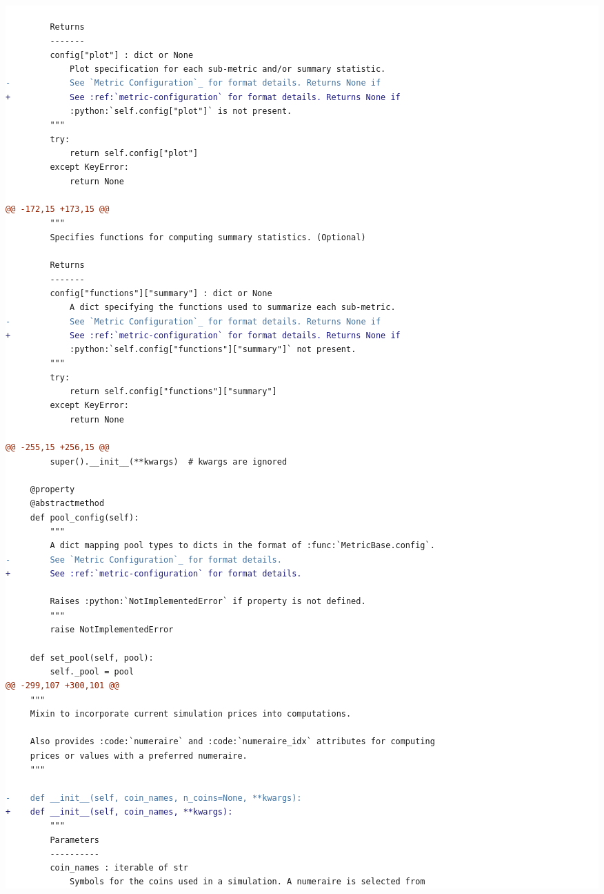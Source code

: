 ```diff
 
         Returns
         -------
         config["plot"] : dict or None
             Plot specification for each sub-metric and/or summary statistic.
-            See `Metric Configuration`_ for format details. Returns None if
+            See :ref:`metric-configuration` for format details. Returns None if
             :python:`self.config["plot"]` is not present.
         """
         try:
             return self.config["plot"]
         except KeyError:
             return None
 
@@ -172,15 +173,15 @@
         """
         Specifies functions for computing summary statistics. (Optional)
 
         Returns
         -------
         config["functions"]["summary"] : dict or None
             A dict specifying the functions used to summarize each sub-metric.
-            See `Metric Configuration`_ for format details. Returns None if
+            See :ref:`metric-configuration` for format details. Returns None if
             :python:`self.config["functions"]["summary"]` not present.
         """
         try:
             return self.config["functions"]["summary"]
         except KeyError:
             return None
 
@@ -255,15 +256,15 @@
         super().__init__(**kwargs)  # kwargs are ignored
 
     @property
     @abstractmethod
     def pool_config(self):
         """
         A dict mapping pool types to dicts in the format of :func:`MetricBase.config`.
-        See `Metric Configuration`_ for format details.
+        See :ref:`metric-configuration` for format details.
 
         Raises :python:`NotImplementedError` if property is not defined.
         """
         raise NotImplementedError
 
     def set_pool(self, pool):
         self._pool = pool
@@ -299,107 +300,101 @@
     """
     Mixin to incorporate current simulation prices into computations.
 
     Also provides :code:`numeraire` and :code:`numeraire_idx` attributes for computing
     prices or values with a preferred numeraire.
     """
 
-    def __init__(self, coin_names, n_coins=None, **kwargs):
+    def __init__(self, coin_names, **kwargs):
         """
         Parameters
         ----------
         coin_names : iterable of str
             Symbols for the coins used in a simulation. A numeraire is selected from
```